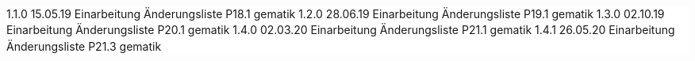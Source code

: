 </td></tr><tr><td>
1.1.0

</td><td>
15.05.19

</td><td>
Einarbeitung Änderungsliste P18.1

</td><td>
gematik

</td></tr><tr><td>
1.2.0

</td><td>
28.06.19

</td><td>
Einarbeitung Änderungsliste P19.1

</td><td>
gematik

</td></tr><tr><td>
1.3.0

</td><td>
02.10.19

</td><td>
Einarbeitung Änderungsliste P20.1

</td><td>
gematik

</td></tr><tr><td>
1.4.0

</td><td>
02.03.20

</td><td>
Einarbeitung Änderungsliste P21.1

</td><td>
gematik

</td></tr><tr><td>
1.4.1

</td><td>
26.05.20

</td><td>
Einarbeitung Änderungsliste P21.3

</td><td>
gematik
